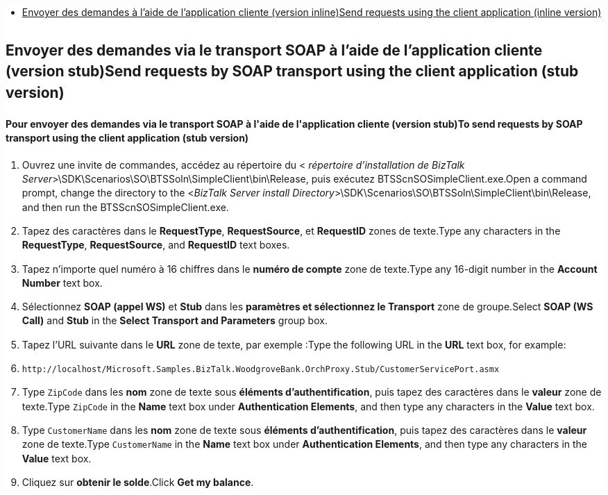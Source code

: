 -   [<span data-ttu-id="9cfbd-107">Envoyer des demandes à l’aide de l’application cliente (version inline)</span><span class="sxs-lookup"><span data-stu-id="9cfbd-107">Send requests using the client application (inline version)</span></span>](#step5)  
  
##  <a name="step1"></a><span data-ttu-id="9cfbd-108">Envoyer des demandes via le transport SOAP à l’aide de l’application cliente (version stub)</span><span class="sxs-lookup"><span data-stu-id="9cfbd-108">Send requests by SOAP transport using the client application (stub version)</span></span>  
  
#### <a name="to-send-requests-by-soap-transport-using-the-client-application-stub-version"></a><span data-ttu-id="9cfbd-109">Pour envoyer des demandes via le transport SOAP à l'aide de l'application cliente (version stub)</span><span class="sxs-lookup"><span data-stu-id="9cfbd-109">To send requests by SOAP transport using the client application (stub version)</span></span>  
  
1.  <span data-ttu-id="9cfbd-110">Ouvrez une invite de commandes, accédez au répertoire du \< *répertoire d’installation de BizTalk Server*\>\SDK\Scenarios\SO\BTSSoln\SimpleClient\bin\Release, puis exécutez BTSScnSOSimpleClient.exe.</span><span class="sxs-lookup"><span data-stu-id="9cfbd-110">Open a command prompt, change the directory to the \<*BizTalk Server install Directory*\>\SDK\Scenarios\SO\BTSSoln\SimpleClient\bin\Release, and then run the BTSScnSOSimpleClient.exe.</span></span>  
  
2.  <span data-ttu-id="9cfbd-111">Tapez des caractères dans le **RequestType**, **RequestSource**, et **RequestID** zones de texte.</span><span class="sxs-lookup"><span data-stu-id="9cfbd-111">Type any characters in the **RequestType**, **RequestSource**, and **RequestID** text boxes.</span></span>  
  
3.  <span data-ttu-id="9cfbd-112">Tapez n’importe quel numéro à 16 chiffres dans le **numéro de compte** zone de texte.</span><span class="sxs-lookup"><span data-stu-id="9cfbd-112">Type any 16-digit number in the **Account Number** text box.</span></span>  
  
4.  <span data-ttu-id="9cfbd-113">Sélectionnez **SOAP (appel WS)** et **Stub** dans les **paramètres et sélectionnez le Transport** zone de groupe.</span><span class="sxs-lookup"><span data-stu-id="9cfbd-113">Select **SOAP (WS Call)** and **Stub** in the **Select Transport and Parameters** group box.</span></span>  
  
5.  <span data-ttu-id="9cfbd-114">Tapez l’URL suivante dans le **URL** zone de texte, par exemple :</span><span class="sxs-lookup"><span data-stu-id="9cfbd-114">Type the following URL in the **URL** text box, for example:</span></span>  
  
6.  `http://localhost/Microsoft.Samples.BizTalk.WoodgroveBank.OrchProxy.Stub/CustomerServicePort.asmx`  
  
7.  <span data-ttu-id="9cfbd-115">Type `ZipCode` dans les **nom** zone de texte sous **éléments d’authentification**, puis tapez des caractères dans le **valeur** zone de texte.</span><span class="sxs-lookup"><span data-stu-id="9cfbd-115">Type `ZipCode` in the **Name** text box under **Authentication Elements**, and then type any characters in the **Value** text box.</span></span>  
  
8.  <span data-ttu-id="9cfbd-116">Type `CustomerName` dans les **nom** zone de texte sous **éléments d’authentification**, puis tapez des caractères dans le **valeur** zone de texte.</span><span class="sxs-lookup"><span data-stu-id="9cfbd-116">Type `CustomerName` in the **Name** text box under **Authentication Elements**, and then type any characters in the **Value** text box.</span></span>  
  
9. <span data-ttu-id="9cfbd-117">Cliquez sur **obtenir le solde**.</span><span class="sxs-lookup"><span data-stu-id="9cfbd-117">Click **Get my balance**.</span></span>  
  